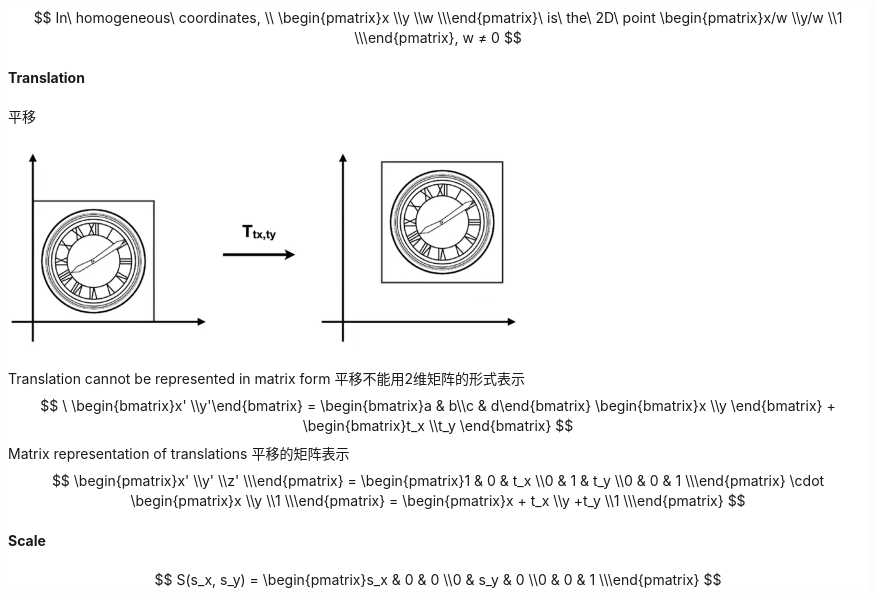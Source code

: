 
$$
In\ homogeneous\ coordinates, \\
\begin{pmatrix}x \\y \\w \\\end{pmatrix}\ is\ the\ 2D\ point
\begin{pmatrix}x/w \\y/w \\1 \\\end{pmatrix}, 
w ≠ 0
$$

#### Translation

平移

<img src=".\Images\2D Traanslation.png" alt="2D Traanslation" style="zoom:50%;" />

Translation cannot be represented in matrix form
平移不能用2维矩阵的形式表示
$$
\ \begin{bmatrix}x' \\y'\end{bmatrix} 
	= \begin{bmatrix}a & b\\c & d\end{bmatrix}
		\begin{bmatrix}x \\y \end{bmatrix} 
		+ \begin{bmatrix}t_x \\t_y \end{bmatrix}
$$
Matrix representation of translations
平移的矩阵表示
$$
\begin{pmatrix}x' \\y' \\z' \\\end{pmatrix}
= \begin{pmatrix}1 & 0 & t_x \\0 & 1 & t_y \\0 & 0 & 1 \\\end{pmatrix} \cdot 
\begin{pmatrix}x \\y \\1 \\\end{pmatrix}
= \begin{pmatrix}x + t_x \\y +t_y \\1 \\\end{pmatrix}
$$

#### Scale

$$
S(s_x, s_y)
=  \begin{pmatrix}s_x & 0 & 0 \\0 & s_y & 0 \\0 & 0 & 1 \\\end{pmatrix}
$$
